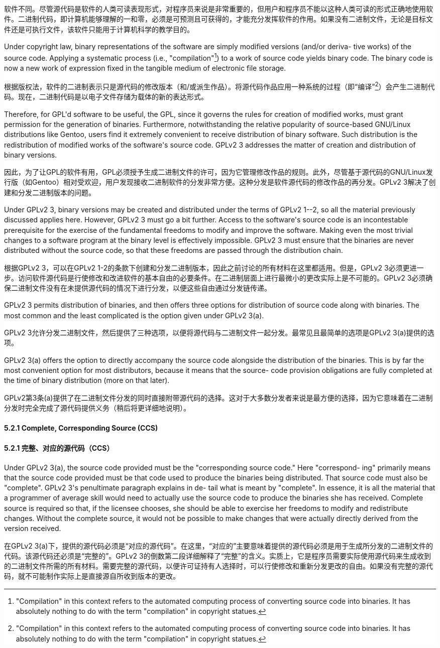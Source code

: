 软件不同。尽管源代码是软件的人类可读表现形式，对程序员来说是非常重要的，但用户和程序员不能以这种人类可读的形式正确地使用软件。二进制代码，即计算机能够理解的一和零，必须是可预测且可获得的，才能充分发挥软件的作用。如果没有二进制文件，无论是目标文件还是可执行文件，该软件只能用于计算机科学的教学目的。

Under copyright law, binary representations of the software are simply modified versions (and/or deriva- tive works) of the source code. Applying a systematic process (i.e., "compilation"[^5-4^]) to a work of source code yields binary code. The binary code is now a new work of expression fixed in the tangible medium of electronic file storage.

根据版权法，软件的二进制表示只是源代码的修改版本（和/或派生作品）。将源代码作品应用一种系统的过程（即“编译”[^5-4^]）会产生二进制代码。现在，二进制代码是以电子文件存储为载体的新的表达形式。

Therefore, for GPL'd software to be useful, the GPL, since it governs the rules for creation of modified works, must grant permission for the generation of binaries. Furthermore, notwithstanding the relative popularity of source-based GNU/Linux distributions like Gentoo, users find it extremely convenient to receive distribution of binary software. Such distribution is the redistribution of modified works of the software's source code. GPLv2 3 addresses the matter of creation and distribution of binary versions.

因此，为了让GPL的软件有用，GPL必须授予生成二进制文件的许可，因为它管理修改作品的规则。此外，尽管基于源代码的GNU/Linux发行版（如Gentoo）相对受欢迎，用户发现接收二进制软件的分发非常方便。这种分发是软件源代码的修改作品的再分发。GPLv2 3解决了创建和分发二进制版本的问题。

Under GPLv2 3, binary versions may be created and distributed under the terms of GPLv2 1--2, so all the material previously discussed applies here. However, GPLv2 3 must go a bit further. Access to the software's source code is an incontestable prerequisite for the exercise of the fundamental freedoms to modify and improve the software. Making even the most trivial changes to a software program at the binary level is effectively impossible. GPLv2 3 must ensure that the binaries are never distributed without the source code, so that these freedoms are passed through the distribution chain.

根据GPLv2 3，可以在GPLv2 1-2的条款下创建和分发二进制版本，因此之前讨论的所有材料在这里都适用。但是，GPLv2 3必须更进一步。访问软件源代码是行使修改和改进软件的基本自由的必要条件。在二进制层面上进行最微小的更改实际上是不可能的。GPLv2 3必须确保二进制文件没有在未提供源代码的情况下进行分发，以便这些自由通过分发链传递。

GPLv2 3 permits distribution of binaries, and then offers three options for distribution of source code along with binaries. The most common and the least complicated is the option given under GPLv2 3(a).

GPLv2 3允许分发二进制文件，然后提供了三种选项，以便将源代码与二进制文件一起分发。最常见且最简单的选项是GPLv2 3(a)提供的选项。

GPLv2 3(a) offers the option to directly accompany the source code alongside the distribution of the binaries. This is by far the most convenient option for most distributors, because it means that the source- code provision obligations are fully completed at the time of binary distribution (more on that later).

GPLv2第3条(a)提供了在二进制文件分发的同时直接附带源代码的选择。这对于大多数分发者来说是最方便的选择，因为它意味着在二进制分发时完全完成了源代码提供义务（稍后将更详细地说明）。

#### 5.2.1 Complete, Corresponding Source (CCS)

#### 5.2.1 完整、对应的源代码（CCS）

Under GPLv2 3(a), the source code provided must be the "corresponding source code." Here "correspond- ing" primarily means that the source code provided must be that code used to produce the binaries being distributed. That source code must also be "complete". GPLv2 3's penultimate paragraph explains in de- tail what is meant by "complete". In essence, it is all the material that a programmer of average skill would need to actually use the source code to produce the binaries she has received. Complete source is required so that, if the licensee chooses, she should be able to exercise her freedoms to modify and redistribute changes. Without the complete source, it would not be possible to make changes that were actually directly derived from the version received.

在GPLv2 3(a)下，提供的源代码必须是“对应的源代码”。在这里，“对应的”主要意味着提供的源代码必须是用于生成所分发的二进制文件的代码。该源代码还必须是“完整的”。GPLv2 3的倒数第二段详细解释了“完整”的含义。实质上，它是程序员需要实际使用源代码来生成收到的二进制文件所需的所有材料。需要完整的源代码，以便许可证持有人选择时，可以行使修改和重新分发更改的自由。如果没有完整的源代码，就不可能制作实际上是直接源自所收到版本的更改。


[^5-1^]: Most Free Software enthusiasts believe there is a **moral** obligation to redistribute changes that are generally useful, and they often encourage companies and individuals to do so. However, there is a clear distinction between what one **ought** to do and what one **must** do.
[^5-1^]: 大多数自由软件爱好者认为有一种道德义务重新分发通常有用的更改，他们经常鼓励公司和个人这样做。然而，有一个明确的区别，即人们应该做什么和人们必须做什么。
[^5-2^]: Recall that you could by default charge for any acts not governed by copyright law, because the license controls are confined by copyright.
[^5-2^]: 请记住，您默认可以收取任何不受版权法约束的行为费用，因为许可控制受版权限制。
[^5-3^]: As a matter of best practice, it's useful to assume that all software may eventually be distributed later, even if there no plans for distribution at this time. Too often, GPL violations occur because of a late distribution decision of software that was []{#_bookmark66 .anchor}otherwise never intended for distribution.
[^5-3^]: 作为最佳实践，有用的做法是假定所有软件最终都可能被分发，即使现在没有分发计划。由于本来没有意图进行分发的软件最终作出了分发决定，因此往往会出现GPL违规行为。
[^5-4^]: "Compilation" in this context refers to the automated computing process of converting source code into binaries. It has absolutely nothing to do with the term "compilation" in copyright statues.
[^5-4^]: 在此上下文中，“编译”是指将源代码自动转换为二进制文件的计算过程。它与版权法规中的“编译”一词完全无关。
